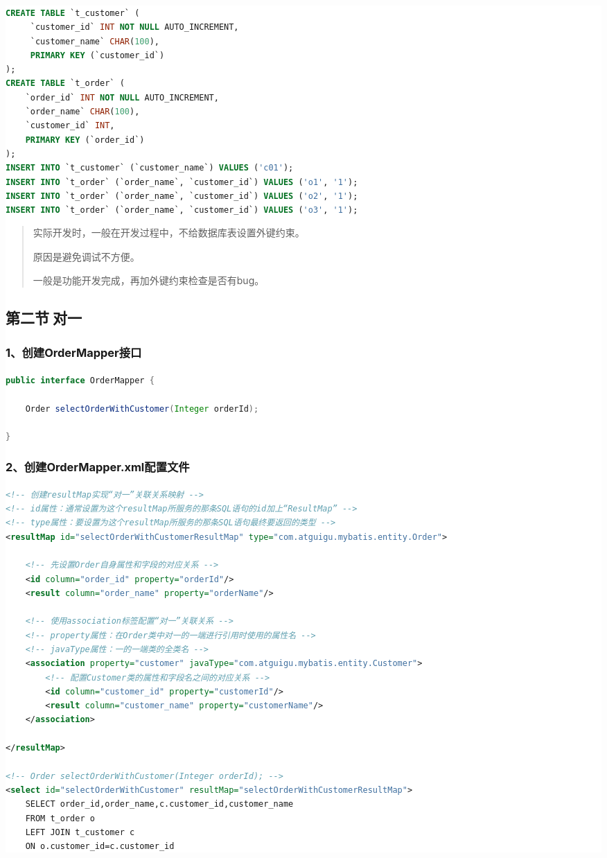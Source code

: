 ```sql
CREATE TABLE `t_customer` (
	 `customer_id` INT NOT NULL AUTO_INCREMENT, 
	 `customer_name` CHAR(100), 
	 PRIMARY KEY (`customer_id`) 
);
CREATE TABLE `t_order` ( 
	`order_id` INT NOT NULL AUTO_INCREMENT, 
	`order_name` CHAR(100), 
	`customer_id` INT, 
	PRIMARY KEY (`order_id`) 
); 
INSERT INTO `t_customer` (`customer_name`) VALUES ('c01');
INSERT INTO `t_order` (`order_name`, `customer_id`) VALUES ('o1', '1'); 
INSERT INTO `t_order` (`order_name`, `customer_id`) VALUES ('o2', '1'); 
INSERT INTO `t_order` (`order_name`, `customer_id`) VALUES ('o3', '1'); 
```

> 实际开发时，一般在开发过程中，不给数据库表设置外键约束。
>
> 原因是避免调试不方便。
>
> 一般是功能开发完成，再加外键约束检查是否有bug。

## 第二节 对一

### 1、创建OrderMapper接口

```java
public interface OrderMapper {
    
    Order selectOrderWithCustomer(Integer orderId);
    
}
```

### 2、创建OrderMapper.xml配置文件

```xml
<!-- 创建resultMap实现“对一”关联关系映射 -->
<!-- id属性：通常设置为这个resultMap所服务的那条SQL语句的id加上“ResultMap” -->
<!-- type属性：要设置为这个resultMap所服务的那条SQL语句最终要返回的类型 -->
<resultMap id="selectOrderWithCustomerResultMap" type="com.atguigu.mybatis.entity.Order">

    <!-- 先设置Order自身属性和字段的对应关系 -->
    <id column="order_id" property="orderId"/>
    <result column="order_name" property="orderName"/>

    <!-- 使用association标签配置“对一”关联关系 -->
    <!-- property属性：在Order类中对一的一端进行引用时使用的属性名 -->
    <!-- javaType属性：一的一端类的全类名 -->
    <association property="customer" javaType="com.atguigu.mybatis.entity.Customer">
        <!-- 配置Customer类的属性和字段名之间的对应关系 -->
        <id column="customer_id" property="customerId"/>
        <result column="customer_name" property="customerName"/>
    </association>

</resultMap>

<!-- Order selectOrderWithCustomer(Integer orderId); -->
<select id="selectOrderWithCustomer" resultMap="selectOrderWithCustomerResultMap">
    SELECT order_id,order_name,c.customer_id,customer_name
    FROM t_order o
    LEFT JOIN t_customer c
    ON o.customer_id=c.customer_id
```